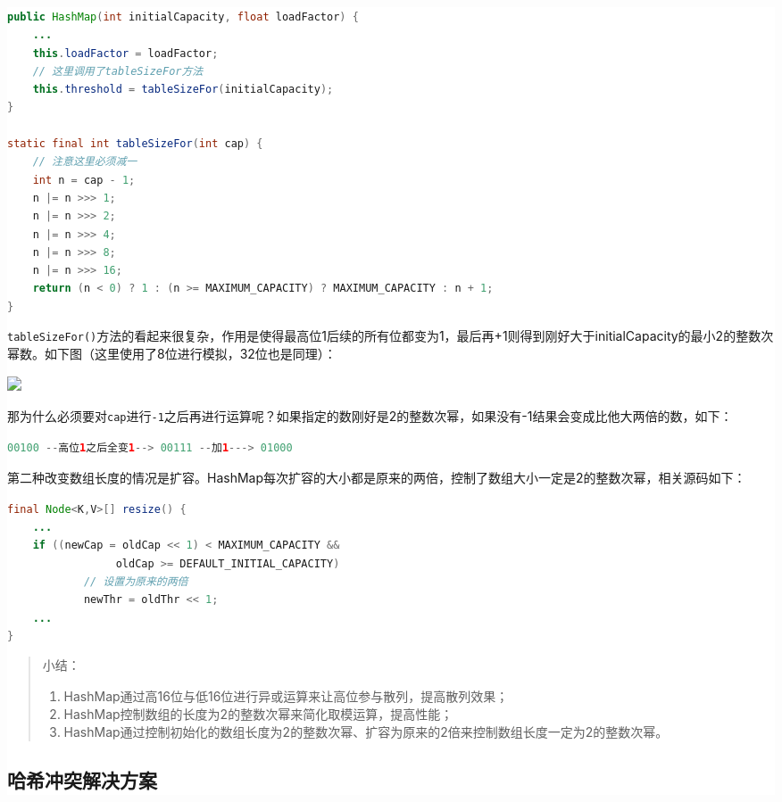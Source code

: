```java
public HashMap(int initialCapacity, float loadFactor) {
    ...
    this.loadFactor = loadFactor;
    // 这里调用了tableSizeFor方法
    this.threshold = tableSizeFor(initialCapacity);
}

static final int tableSizeFor(int cap) {
    // 注意这里必须减一
    int n = cap - 1;
    n |= n >>> 1;
    n |= n >>> 2;
    n |= n >>> 4;
    n |= n >>> 8;
    n |= n >>> 16;
    return (n < 0) ? 1 : (n >= MAXIMUM_CAPACITY) ? MAXIMUM_CAPACITY : n + 1;
}
```

`tableSizeFor()`方法的看起来很复杂，作用是使得最高位1后续的所有位都变为1，最后再+1则得到刚好大于initialCapacity的最小2的整数次幂数。如下图（这里使用了8位进行模拟，32位也是同理）：

![](https://p3-juejin.byteimg.com/tos-cn-i-k3u1fbpfcp/55fa344e54d44941be0544e19e443820~tplv-k3u1fbpfcp-zoom-1.image)

那为什么必须要对`cap`进行`-1`之后再进行运算呢？如果指定的数刚好是2的整数次幂，如果没有-1结果会变成比他大两倍的数，如下：

```java
00100 --高位1之后全变1--> 00111 --加1---> 01000
```

第二种改变数组长度的情况是扩容。HashMap每次扩容的大小都是原来的两倍，控制了数组大小一定是2的整数次幂，相关源码如下：

```java
final Node<K,V>[] resize() {
    ...
    if ((newCap = oldCap << 1) < MAXIMUM_CAPACITY &&
                 oldCap >= DEFAULT_INITIAL_CAPACITY)
            // 设置为原来的两倍
            newThr = oldThr << 1;
    ...
}
```



> 小结：
>
> 1. HashMap通过高16位与低16位进行异或运算来让高位参与散列，提高散列效果；
> 2. HashMap控制数组的长度为2的整数次幂来简化取模运算，提高性能；
> 3. HashMap通过控制初始化的数组长度为2的整数次幂、扩容为原来的2倍来控制数组长度一定为2的整数次幂。



## 哈希冲突解决方案
